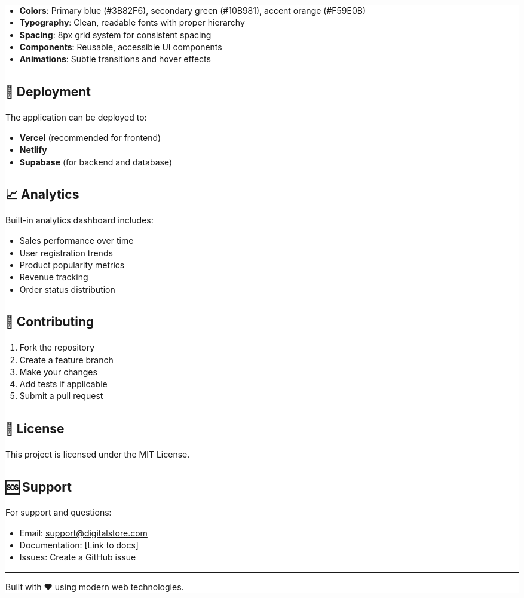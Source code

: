 - **Colors**: Primary blue (#3B82F6), secondary green (#10B981), accent orange (#F59E0B)
- **Typography**: Clean, readable fonts with proper hierarchy
- **Spacing**: 8px grid system for consistent spacing
- **Components**: Reusable, accessible UI components
- **Animations**: Subtle transitions and hover effects

## 🚀 Deployment

The application can be deployed to:
- **Vercel** (recommended for frontend)
- **Netlify**
- **Supabase** (for backend and database)

## 📈 Analytics

Built-in analytics dashboard includes:
- Sales performance over time
- User registration trends
- Product popularity metrics
- Revenue tracking
- Order status distribution

## 🤝 Contributing

1. Fork the repository
2. Create a feature branch
3. Make your changes
4. Add tests if applicable
5. Submit a pull request

## 📄 License

This project is licensed under the MIT License.

## 🆘 Support

For support and questions:
- Email: support@digitalstore.com
- Documentation: [Link to docs]
- Issues: Create a GitHub issue

---

Built with ❤️ using modern web technologies.